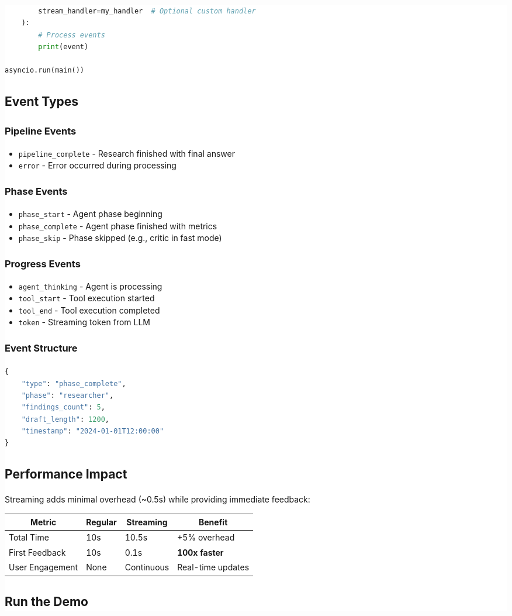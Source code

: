 ```python
        stream_handler=my_handler  # Optional custom handler
    ):
        # Process events
        print(event)

asyncio.run(main())
```

## Event Types

### Pipeline Events
- `pipeline_complete` - Research finished with final answer
- `error` - Error occurred during processing

### Phase Events  
- `phase_start` - Agent phase beginning
- `phase_complete` - Agent phase finished with metrics
- `phase_skip` - Phase skipped (e.g., critic in fast mode)

### Progress Events
- `agent_thinking` - Agent is processing
- `tool_start` - Tool execution started
- `tool_end` - Tool execution completed
- `token` - Streaming token from LLM

### Event Structure

```python
{
    "type": "phase_complete",
    "phase": "researcher",
    "findings_count": 5,
    "draft_length": 1200,
    "timestamp": "2024-01-01T12:00:00"
}
```

## Performance Impact

Streaming adds minimal overhead (~0.5s) while providing immediate feedback:

| Metric | Regular | Streaming | Benefit |
|--------|---------|-----------|---------|
| Total Time | 10s | 10.5s | +5% overhead |
| First Feedback | 10s | 0.1s | **100x faster** |
| User Engagement | None | Continuous | Real-time updates |

## Run the Demo
